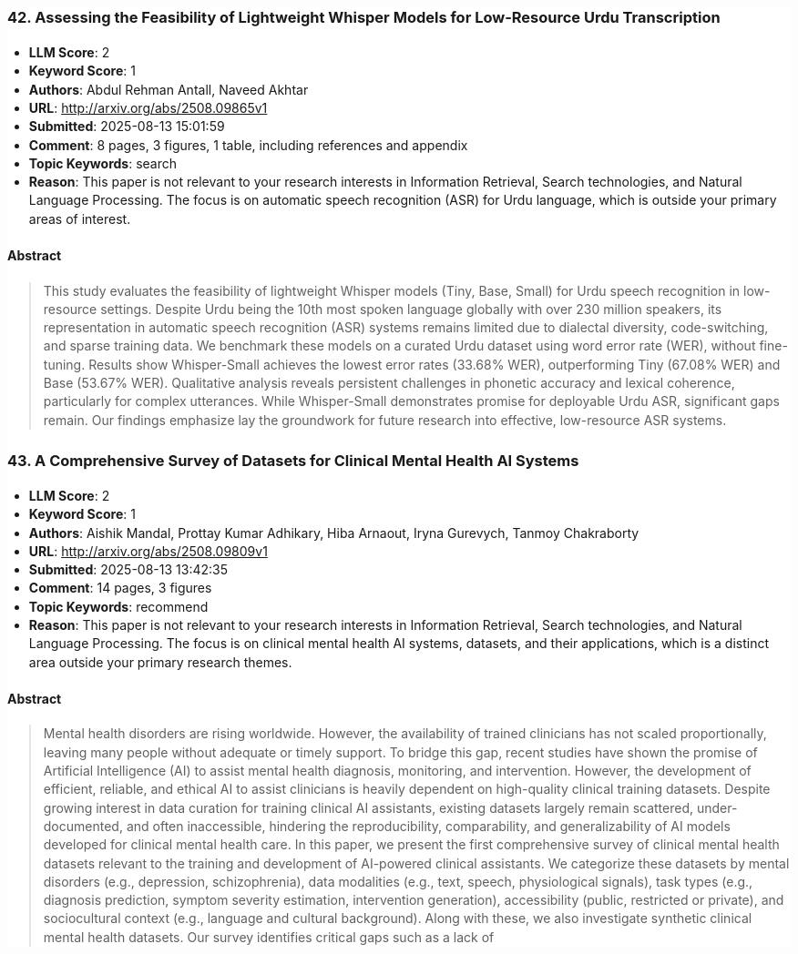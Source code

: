 ### 42. Assessing the Feasibility of Lightweight Whisper Models for Low-Resource Urdu Transcription

- **LLM Score**: 2
- **Keyword Score**: 1
- **Authors**: Abdul Rehman Antall, Naveed Akhtar
- **URL**: <http://arxiv.org/abs/2508.09865v1>
- **Submitted**: 2025-08-13 15:01:59
- **Comment**: 8 pages, 3 figures, 1 table, including references and appendix
- **Topic Keywords**: search
- **Reason**: This paper is not relevant to your research interests in Information Retrieval, Search technologies, and Natural Language Processing. The focus is on automatic speech recognition (ASR) for Urdu language, which is outside your primary areas of interest.

#### Abstract
> This study evaluates the feasibility of lightweight Whisper models (Tiny,
Base, Small) for Urdu speech recognition in low-resource settings. Despite Urdu
being the 10th most spoken language globally with over 230 million speakers,
its representation in automatic speech recognition (ASR) systems remains
limited due to dialectal diversity, code-switching, and sparse training data.
We benchmark these models on a curated Urdu dataset using word error rate
(WER), without fine-tuning. Results show Whisper-Small achieves the lowest
error rates (33.68\% WER), outperforming Tiny (67.08\% WER) and Base (53.67\%
WER). Qualitative analysis reveals persistent challenges in phonetic accuracy
and lexical coherence, particularly for complex utterances. While Whisper-Small
demonstrates promise for deployable Urdu ASR, significant gaps remain. Our
findings emphasize lay the groundwork for future research into effective,
low-resource ASR systems.

### 43. A Comprehensive Survey of Datasets for Clinical Mental Health AI Systems

- **LLM Score**: 2
- **Keyword Score**: 1
- **Authors**: Aishik Mandal, Prottay Kumar Adhikary, Hiba Arnaout, Iryna Gurevych, Tanmoy Chakraborty
- **URL**: <http://arxiv.org/abs/2508.09809v1>
- **Submitted**: 2025-08-13 13:42:35
- **Comment**: 14 pages, 3 figures
- **Topic Keywords**: recommend
- **Reason**: This paper is not relevant to your research interests in Information Retrieval, Search technologies, and Natural Language Processing. The focus is on clinical mental health AI systems, datasets, and their applications, which is a distinct area outside your primary research themes.

#### Abstract
> Mental health disorders are rising worldwide. However, the availability of
trained clinicians has not scaled proportionally, leaving many people without
adequate or timely support. To bridge this gap, recent studies have shown the
promise of Artificial Intelligence (AI) to assist mental health diagnosis,
monitoring, and intervention. However, the development of efficient, reliable,
and ethical AI to assist clinicians is heavily dependent on high-quality
clinical training datasets. Despite growing interest in data curation for
training clinical AI assistants, existing datasets largely remain scattered,
under-documented, and often inaccessible, hindering the reproducibility,
comparability, and generalizability of AI models developed for clinical mental
health care. In this paper, we present the first comprehensive survey of
clinical mental health datasets relevant to the training and development of
AI-powered clinical assistants. We categorize these datasets by mental
disorders (e.g., depression, schizophrenia), data modalities (e.g., text,
speech, physiological signals), task types (e.g., diagnosis prediction, symptom
severity estimation, intervention generation), accessibility (public,
restricted or private), and sociocultural context (e.g., language and cultural
background). Along with these, we also investigate synthetic clinical mental
health datasets. Our survey identifies critical gaps such as a lack of